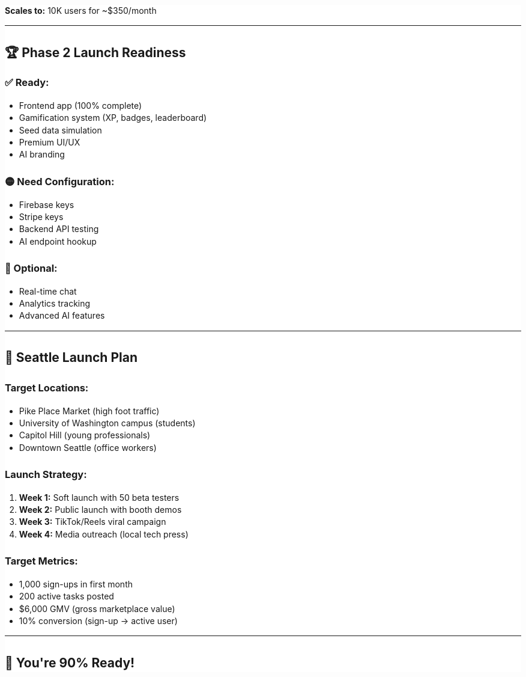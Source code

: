 **Scales to:** 10K users for ~$350/month

---

## 🏆 **Phase 2 Launch Readiness**

### **✅ Ready:**
- Frontend app (100% complete)
- Gamification system (XP, badges, leaderboard)
- Seed data simulation
- Premium UI/UX
- AI branding

### **🟡 Need Configuration:**
- Firebase keys
- Stripe keys
- Backend API testing
- AI endpoint hookup

### **🔴 Optional:**
- Real-time chat
- Analytics tracking
- Advanced AI features

---

## 📍 **Seattle Launch Plan**

### **Target Locations:**
- Pike Place Market (high foot traffic)
- University of Washington campus (students)
- Capitol Hill (young professionals)
- Downtown Seattle (office workers)

### **Launch Strategy:**
1. **Week 1:** Soft launch with 50 beta testers
2. **Week 2:** Public launch with booth demos
3. **Week 3:** TikTok/Reels viral campaign
4. **Week 4:** Media outreach (local tech press)

### **Target Metrics:**
- 1,000 sign-ups in first month
- 200 active tasks posted
- $6,000 GMV (gross marketplace value)
- 10% conversion (sign-up → active user)

---

## 🚀 **You're 90% Ready!**
